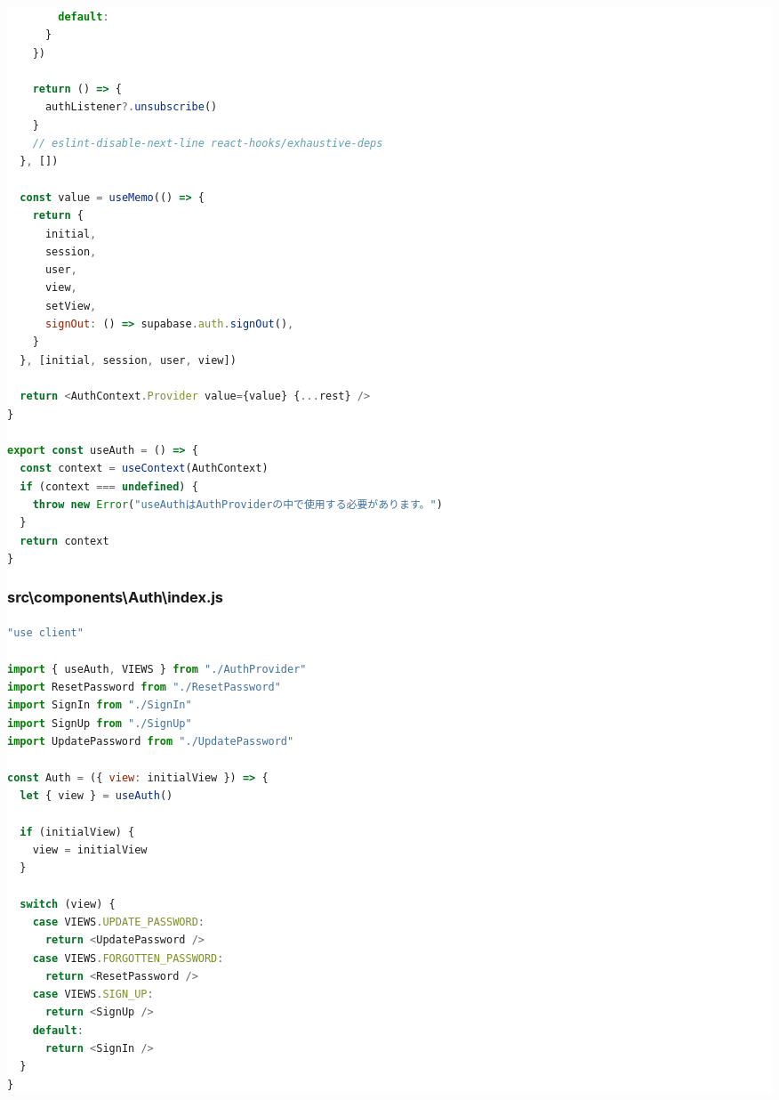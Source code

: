 ```src\components\Auth\AuthProvider.js
        default:
      }
    })

    return () => {
      authListener?.unsubscribe()
    }
    // eslint-disable-next-line react-hooks/exhaustive-deps
  }, [])

  const value = useMemo(() => {
    return {
      initial,
      session,
      user,
      view,
      setView,
      signOut: () => supabase.auth.signOut(),
    }
  }, [initial, session, user, view])

  return <AuthContext.Provider value={value} {...rest} />
}

export const useAuth = () => {
  const context = useContext(AuthContext)
  if (context === undefined) {
    throw new Error("useAuthはAuthProviderの中で使用する必要があります。")
  }
  return context
}

```

### src\components\Auth\index.js

```src\components\Auth\index.js
"use client"

import { useAuth, VIEWS } from "./AuthProvider"
import ResetPassword from "./ResetPassword"
import SignIn from "./SignIn"
import SignUp from "./SignUp"
import UpdatePassword from "./UpdatePassword"

const Auth = ({ view: initialView }) => {
  let { view } = useAuth()

  if (initialView) {
    view = initialView
  }

  switch (view) {
    case VIEWS.UPDATE_PASSWORD:
      return <UpdatePassword />
    case VIEWS.FORGOTTEN_PASSWORD:
      return <ResetPassword />
    case VIEWS.SIGN_UP:
      return <SignUp />
    default:
      return <SignIn />
  }
}
```